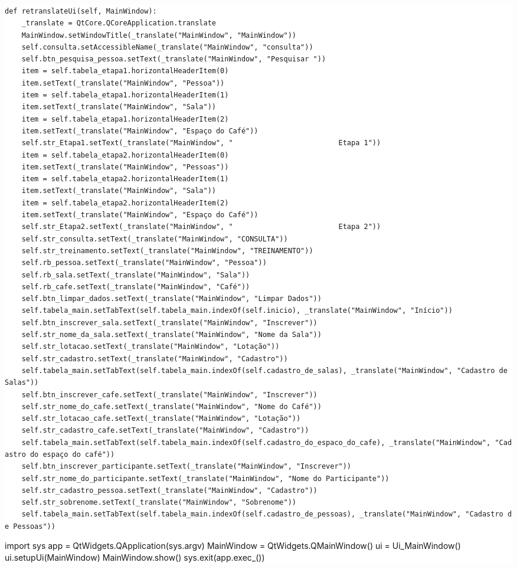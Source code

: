 

    def retranslateUi(self, MainWindow):
        _translate = QtCore.QCoreApplication.translate
        MainWindow.setWindowTitle(_translate("MainWindow", "MainWindow"))
        self.consulta.setAccessibleName(_translate("MainWindow", "consulta"))
        self.btn_pesquisa_pessoa.setText(_translate("MainWindow", "Pesquisar "))
        item = self.tabela_etapa1.horizontalHeaderItem(0)
        item.setText(_translate("MainWindow", "Pessoa"))
        item = self.tabela_etapa1.horizontalHeaderItem(1)
        item.setText(_translate("MainWindow", "Sala"))
        item = self.tabela_etapa1.horizontalHeaderItem(2)
        item.setText(_translate("MainWindow", "Espaço do Café"))
        self.str_Etapa1.setText(_translate("MainWindow", "                         Etapa 1"))
        item = self.tabela_etapa2.horizontalHeaderItem(0)
        item.setText(_translate("MainWindow", "Pessoas"))
        item = self.tabela_etapa2.horizontalHeaderItem(1)
        item.setText(_translate("MainWindow", "Sala"))
        item = self.tabela_etapa2.horizontalHeaderItem(2)
        item.setText(_translate("MainWindow", "Espaço do Café"))
        self.str_Etapa2.setText(_translate("MainWindow", "                         Etapa 2"))
        self.str_consulta.setText(_translate("MainWindow", "CONSULTA"))
        self.str_treinamento.setText(_translate("MainWindow", "TREINAMENTO"))
        self.rb_pessoa.setText(_translate("MainWindow", "Pessoa"))
        self.rb_sala.setText(_translate("MainWindow", "Sala"))
        self.rb_cafe.setText(_translate("MainWindow", "Café"))
        self.btn_limpar_dados.setText(_translate("MainWindow", "Limpar Dados"))
        self.tabela_main.setTabText(self.tabela_main.indexOf(self.inicio), _translate("MainWindow", "Início"))
        self.btn_inscrever_sala.setText(_translate("MainWindow", "Inscrever"))
        self.str_nome_da_sala.setText(_translate("MainWindow", "Nome da Sala"))
        self.str_lotacao.setText(_translate("MainWindow", "Lotação"))
        self.str_cadastro.setText(_translate("MainWindow", "Cadastro"))
        self.tabela_main.setTabText(self.tabela_main.indexOf(self.cadastro_de_salas), _translate("MainWindow", "Cadastro de Salas"))
        self.btn_inscrever_cafe.setText(_translate("MainWindow", "Inscrever"))
        self.str_nome_do_cafe.setText(_translate("MainWindow", "Nome do Café"))
        self.str_lotacao_cafe.setText(_translate("MainWindow", "Lotação"))
        self.str_cadastro_cafe.setText(_translate("MainWindow", "Cadastro"))
        self.tabela_main.setTabText(self.tabela_main.indexOf(self.cadastro_do_espaco_do_cafe), _translate("MainWindow", "Cadastro do espaço do café"))
        self.btn_inscrever_participante.setText(_translate("MainWindow", "Inscrever"))
        self.str_nome_do_participante.setText(_translate("MainWindow", "Nome do Participante"))
        self.str_cadastro_pessoa.setText(_translate("MainWindow", "Cadastro"))
        self.str_sobrenome.setText(_translate("MainWindow", "Sobrenome"))
        self.tabela_main.setTabText(self.tabela_main.indexOf(self.cadastro_de_pessoas), _translate("MainWindow", "Cadastro de Pessoas"))

import sys
app = QtWidgets.QApplication(sys.argv)
MainWindow = QtWidgets.QMainWindow()
ui = Ui_MainWindow()
ui.setupUi(MainWindow)
MainWindow.show()
sys.exit(app.exec_())
